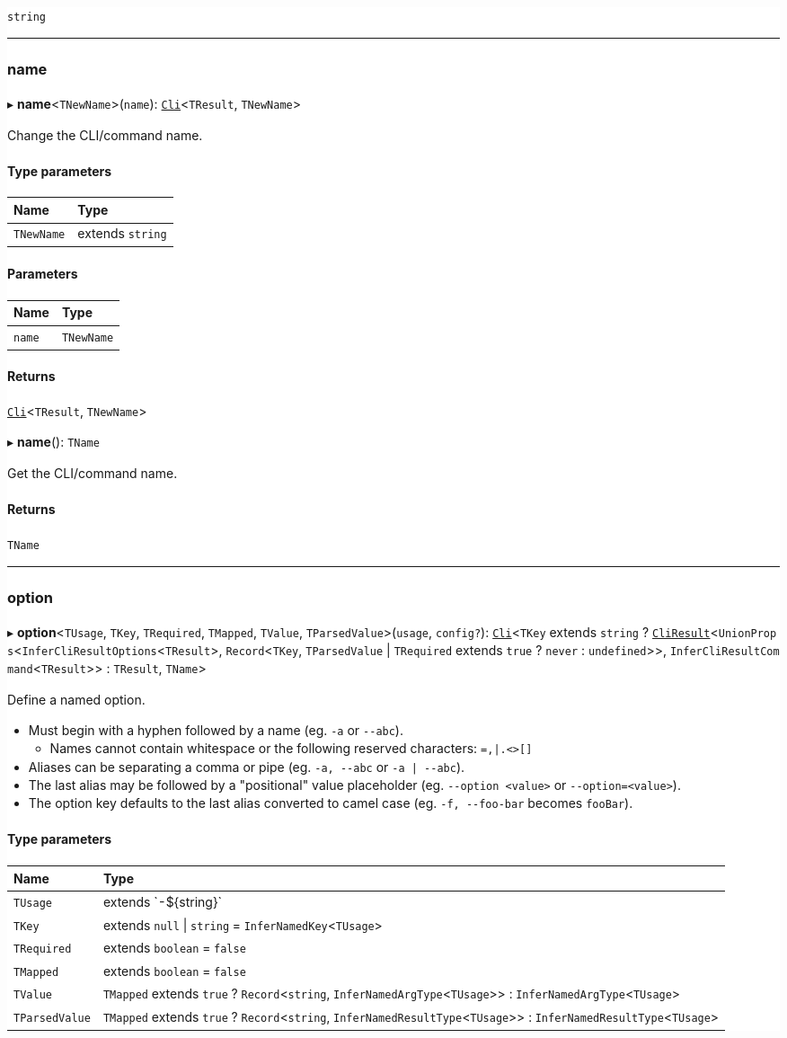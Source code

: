 `string`

___

### name

▸ **name**\<`TNewName`\>(`name`): [`Cli`](Cli.md)\<`TResult`, `TNewName`\>

Change the CLI/command name.

#### Type parameters

| Name | Type |
| :------ | :------ |
| `TNewName` | extends `string` |

#### Parameters

| Name | Type |
| :------ | :------ |
| `name` | `TNewName` |

#### Returns

[`Cli`](Cli.md)\<`TResult`, `TNewName`\>

▸ **name**(): `TName`

Get the CLI/command name.

#### Returns

`TName`

___

### option

▸ **option**\<`TUsage`, `TKey`, `TRequired`, `TMapped`, `TValue`, `TParsedValue`\>(`usage`, `config?`): [`Cli`](Cli.md)\<`TKey` extends `string` ? [`CliResult`](../interfaces/CliResult.md)\<`UnionProps`\<`InferCliResultOptions`\<`TResult`\>, `Record`\<`TKey`, `TParsedValue` \| `TRequired` extends ``true`` ? `never` : `undefined`\>\>, `InferCliResultCommand`\<`TResult`\>\> : `TResult`, `TName`\>

Define a named option.

- Must begin with a hyphen followed by a name (eg. `-a` or `--abc`).
  - Names cannot contain whitespace or the following reserved characters: `=,|.<>[]`
- Aliases can be separating a comma or pipe (eg. `-a, --abc` or `-a | --abc`).
- The last alias may be followed by a "positional" value placeholder
  (eg. `--option <value>` or `--option=<value>`).
- The option key defaults to the last alias converted to camel case (eg. `-f, --foo-bar` becomes `fooBar`).

#### Type parameters

| Name | Type |
| :------ | :------ |
| `TUsage` | extends \`-$\{string}\` |
| `TKey` | extends ``null`` \| `string` = `InferNamedKey`\<`TUsage`\> |
| `TRequired` | extends `boolean` = ``false`` |
| `TMapped` | extends `boolean` = ``false`` |
| `TValue` | `TMapped` extends ``true`` ? `Record`\<`string`, `InferNamedArgType`\<`TUsage`\>\> : `InferNamedArgType`\<`TUsage`\> |
| `TParsedValue` | `TMapped` extends ``true`` ? `Record`\<`string`, `InferNamedResultType`\<`TUsage`\>\> : `InferNamedResultType`\<`TUsage`\> |
